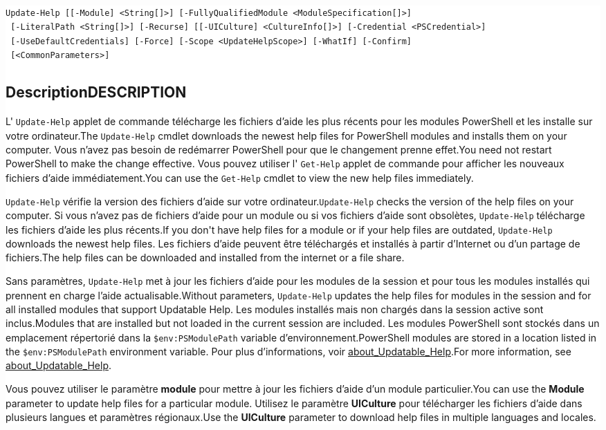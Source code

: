 ```
Update-Help [[-Module] <String[]>] [-FullyQualifiedModule <ModuleSpecification[]>]
 [-LiteralPath <String[]>] [-Recurse] [[-UICulture] <CultureInfo[]>] [-Credential <PSCredential>]
 [-UseDefaultCredentials] [-Force] [-Scope <UpdateHelpScope>] [-WhatIf] [-Confirm]
 [<CommonParameters>]
```

## <span data-ttu-id="2f398-109">Description</span><span class="sxs-lookup"><span data-stu-id="2f398-109">DESCRIPTION</span></span>

<span data-ttu-id="2f398-110">L' `Update-Help` applet de commande télécharge les fichiers d’aide les plus récents pour les modules PowerShell et les installe sur votre ordinateur.</span><span class="sxs-lookup"><span data-stu-id="2f398-110">The `Update-Help` cmdlet downloads the newest help files for PowerShell modules and installs them on your computer.</span></span> <span data-ttu-id="2f398-111">Vous n’avez pas besoin de redémarrer PowerShell pour que le changement prenne effet.</span><span class="sxs-lookup"><span data-stu-id="2f398-111">You need not restart PowerShell to make the change effective.</span></span> <span data-ttu-id="2f398-112">Vous pouvez utiliser l' `Get-Help` applet de commande pour afficher les nouveaux fichiers d’aide immédiatement.</span><span class="sxs-lookup"><span data-stu-id="2f398-112">You can use the `Get-Help` cmdlet to view the new help files immediately.</span></span>

<span data-ttu-id="2f398-113">`Update-Help` vérifie la version des fichiers d’aide sur votre ordinateur.</span><span class="sxs-lookup"><span data-stu-id="2f398-113">`Update-Help` checks the version of the help files on your computer.</span></span> <span data-ttu-id="2f398-114">Si vous n’avez pas de fichiers d’aide pour un module ou si vos fichiers d’aide sont obsolètes, `Update-Help` télécharge les fichiers d’aide les plus récents.</span><span class="sxs-lookup"><span data-stu-id="2f398-114">If you don't have help files for a module or if your help files are outdated, `Update-Help` downloads the newest help files.</span></span> <span data-ttu-id="2f398-115">Les fichiers d’aide peuvent être téléchargés et installés à partir d’Internet ou d’un partage de fichiers.</span><span class="sxs-lookup"><span data-stu-id="2f398-115">The help files can be downloaded and installed from the internet or a file share.</span></span>

<span data-ttu-id="2f398-116">Sans paramètres, `Update-Help` met à jour les fichiers d’aide pour les modules de la session et pour tous les modules installés qui prennent en charge l’aide actualisable.</span><span class="sxs-lookup"><span data-stu-id="2f398-116">Without parameters, `Update-Help` updates the help files for modules in the session and for all installed modules that support Updatable Help.</span></span> <span data-ttu-id="2f398-117">Les modules installés mais non chargés dans la session active sont inclus.</span><span class="sxs-lookup"><span data-stu-id="2f398-117">Modules that are installed but not loaded in the current session are included.</span></span> <span data-ttu-id="2f398-118">Les modules PowerShell sont stockés dans un emplacement répertorié dans la `$env:PSModulePath` variable d’environnement.</span><span class="sxs-lookup"><span data-stu-id="2f398-118">PowerShell modules are stored in a location listed in the `$env:PSModulePath` environment variable.</span></span> <span data-ttu-id="2f398-119">Pour plus d’informations, voir [about_Updatable_Help](./About/about_Updatable_Help.md).</span><span class="sxs-lookup"><span data-stu-id="2f398-119">For more information, see [about_Updatable_Help](./About/about_Updatable_Help.md).</span></span>

<span data-ttu-id="2f398-120">Vous pouvez utiliser le paramètre **module** pour mettre à jour les fichiers d’aide d’un module particulier.</span><span class="sxs-lookup"><span data-stu-id="2f398-120">You can use the **Module** parameter to update help files for a particular module.</span></span> <span data-ttu-id="2f398-121">Utilisez le paramètre **UICulture** pour télécharger les fichiers d’aide dans plusieurs langues et paramètres régionaux.</span><span class="sxs-lookup"><span data-stu-id="2f398-121">Use the **UICulture** parameter to download help files in multiple languages and locales.</span></span>
